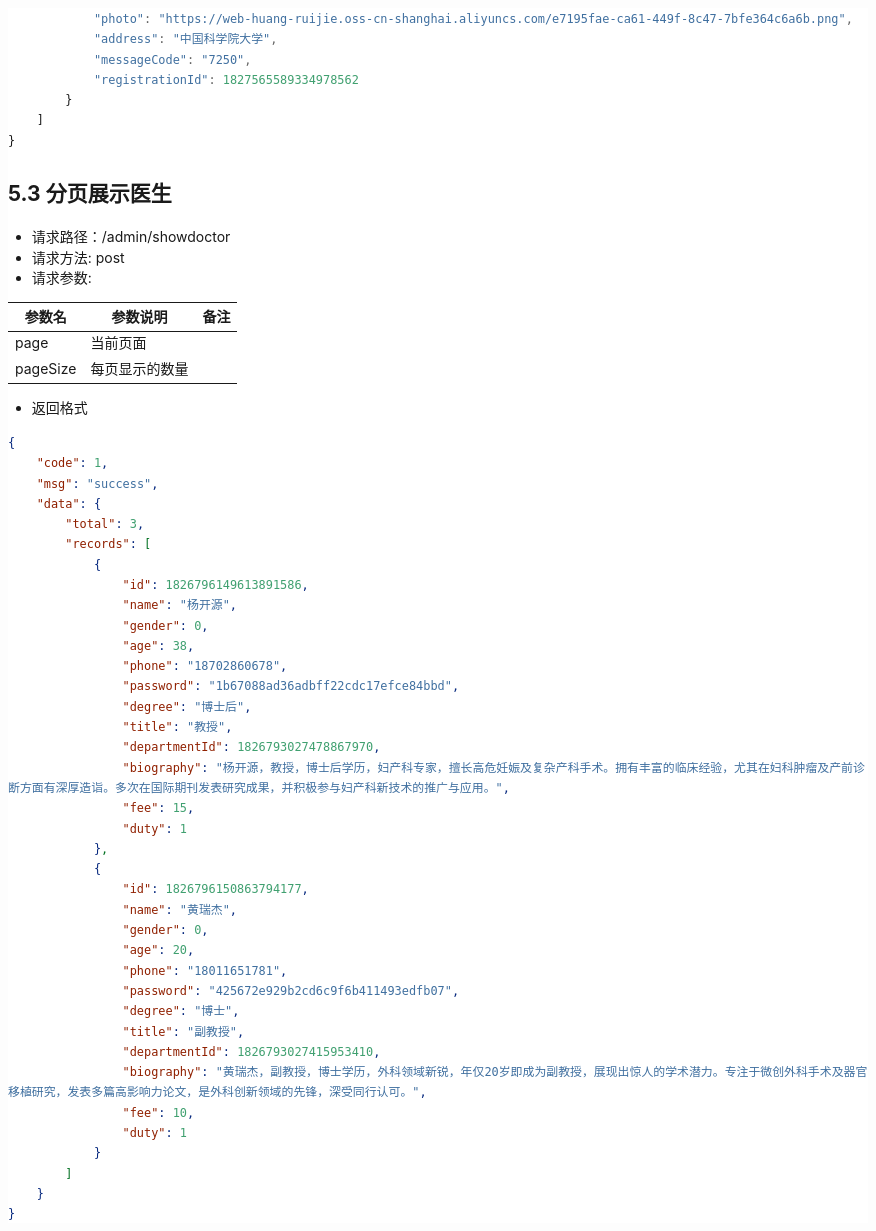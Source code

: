 ```JavaScript
            "photo": "https://web-huang-ruijie.oss-cn-shanghai.aliyuncs.com/e7195fae-ca61-449f-8c47-7bfe364c6a6b.png",
            "address": "中国科学院大学",
            "messageCode": "7250",
            "registrationId": 1827565589334978562
        }
    ]
}
```

## 5.3 分页展示医生

- 请求路径：/admin/showdoctor
- 请求方法: post
- 请求参数:

| **参数名** | **参数说明**   | **备注** |
| ---------- | -------------- | -------- |
| page       | 当前页面       |          |
| pageSize   | 每页显示的数量 |          |

- 返回格式

```JSON
{
    "code": 1,
    "msg": "success",
    "data": {
        "total": 3,
        "records": [
            {
                "id": 1826796149613891586,
                "name": "杨开源",
                "gender": 0,
                "age": 38,
                "phone": "18702860678",
                "password": "1b67088ad36adbff22cdc17efce84bbd",
                "degree": "博士后",
                "title": "教授",
                "departmentId": 1826793027478867970,
                "biography": "杨开源，教授，博士后学历，妇产科专家，擅长高危妊娠及复杂产科手术。拥有丰富的临床经验，尤其在妇科肿瘤及产前诊断方面有深厚造诣。多次在国际期刊发表研究成果，并积极参与妇产科新技术的推广与应用。",
                "fee": 15,
                "duty": 1
            },
            {
                "id": 1826796150863794177,
                "name": "黄瑞杰",
                "gender": 0,
                "age": 20,
                "phone": "18011651781",
                "password": "425672e929b2cd6c9f6b411493edfb07",
                "degree": "博士",
                "title": "副教授",
                "departmentId": 1826793027415953410,
                "biography": "黄瑞杰，副教授，博士学历，外科领域新锐，年仅20岁即成为副教授，展现出惊人的学术潜力。专注于微创外科手术及器官移植研究，发表多篇高影响力论文，是外科创新领域的先锋，深受同行认可。",
                "fee": 10,
                "duty": 1
            }
        ]
    }
}
```